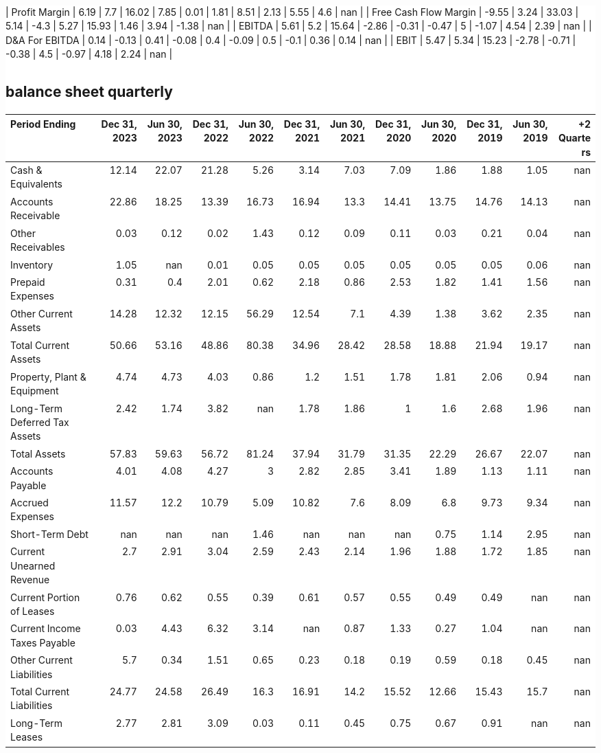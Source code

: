 | Profit Margin                         |           6.19 |           7.7  |          16.02 |           7.85 |           0.01 |           1.81 |           8.51 |           2.13 |           5.55 |           4.6  |           nan |
| Free Cash Flow Margin                 |          -9.55 |           3.24 |          33.03 |           5.14 |          -4.3  |           5.27 |          15.93 |           1.46 |           3.94 |          -1.38 |           nan |
| EBITDA                                |           5.61 |           5.2  |          15.64 |          -2.86 |          -0.31 |          -0.47 |           5    |          -1.07 |           4.54 |           2.39 |           nan |
| D&A For EBITDA                        |           0.14 |          -0.13 |           0.41 |          -0.08 |           0.4  |          -0.09 |           0.5  |          -0.1  |           0.36 |           0.14 |           nan |
| EBIT                                  |           5.47 |           5.34 |          15.23 |          -2.78 |          -0.71 |          -0.38 |           4.5  |          -0.97 |           4.18 |           2.24 |           nan |

## balance sheet quarterly
| Period Ending                      |   Dec 31, 2023 |   Jun 30, 2023 |   Dec 31, 2022 |   Jun 30, 2022 |   Dec 31, 2021 |   Jun 30, 2021 |   Dec 31, 2020 |   Jun 30, 2020 |   Dec 31, 2019 |   Jun 30, 2019 |   +2 Quarters |
|:-----------------------------------|---------------:|---------------:|---------------:|---------------:|---------------:|---------------:|---------------:|---------------:|---------------:|---------------:|--------------:|
| Cash & Equivalents                 |          12.14 |          22.07 |          21.28 |           5.26 |           3.14 |           7.03 |           7.09 |           1.86 |           1.88 |           1.05 |           nan |
| Accounts Receivable                |          22.86 |          18.25 |          13.39 |          16.73 |          16.94 |          13.3  |          14.41 |          13.75 |          14.76 |          14.13 |           nan |
| Other Receivables                  |           0.03 |           0.12 |           0.02 |           1.43 |           0.12 |           0.09 |           0.11 |           0.03 |           0.21 |           0.04 |           nan |
| Inventory                          |           1.05 |         nan    |           0.01 |           0.05 |           0.05 |           0.05 |           0.05 |           0.05 |           0.05 |           0.06 |           nan |
| Prepaid Expenses                   |           0.31 |           0.4  |           2.01 |           0.62 |           2.18 |           0.86 |           2.53 |           1.82 |           1.41 |           1.56 |           nan |
| Other Current Assets               |          14.28 |          12.32 |          12.15 |          56.29 |          12.54 |           7.1  |           4.39 |           1.38 |           3.62 |           2.35 |           nan |
| Total Current Assets               |          50.66 |          53.16 |          48.86 |          80.38 |          34.96 |          28.42 |          28.58 |          18.88 |          21.94 |          19.17 |           nan |
| Property, Plant & Equipment        |           4.74 |           4.73 |           4.03 |           0.86 |           1.2  |           1.51 |           1.78 |           1.81 |           2.06 |           0.94 |           nan |
| Long-Term Deferred Tax Assets      |           2.42 |           1.74 |           3.82 |         nan    |           1.78 |           1.86 |           1    |           1.6  |           2.68 |           1.96 |           nan |
| Total Assets                       |          57.83 |          59.63 |          56.72 |          81.24 |          37.94 |          31.79 |          31.35 |          22.29 |          26.67 |          22.07 |           nan |
| Accounts Payable                   |           4.01 |           4.08 |           4.27 |           3    |           2.82 |           2.85 |           3.41 |           1.89 |           1.13 |           1.11 |           nan |
| Accrued Expenses                   |          11.57 |          12.2  |          10.79 |           5.09 |          10.82 |           7.6  |           8.09 |           6.8  |           9.73 |           9.34 |           nan |
| Short-Term Debt                    |         nan    |         nan    |         nan    |           1.46 |         nan    |         nan    |         nan    |           0.75 |           1.14 |           2.95 |           nan |
| Current Unearned Revenue           |           2.7  |           2.91 |           3.04 |           2.59 |           2.43 |           2.14 |           1.96 |           1.88 |           1.72 |           1.85 |           nan |
| Current Portion of Leases          |           0.76 |           0.62 |           0.55 |           0.39 |           0.61 |           0.57 |           0.55 |           0.49 |           0.49 |         nan    |           nan |
| Current Income Taxes Payable       |           0.03 |           4.43 |           6.32 |           3.14 |         nan    |           0.87 |           1.33 |           0.27 |           1.04 |         nan    |           nan |
| Other Current Liabilities          |           5.7  |           0.34 |           1.51 |           0.65 |           0.23 |           0.18 |           0.19 |           0.59 |           0.18 |           0.45 |           nan |
| Total Current Liabilities          |          24.77 |          24.58 |          26.49 |          16.3  |          16.91 |          14.2  |          15.52 |          12.66 |          15.43 |          15.7  |           nan |
| Long-Term Leases                   |           2.77 |           2.81 |           3.09 |           0.03 |           0.11 |           0.45 |           0.75 |           0.67 |           0.91 |         nan    |           nan |